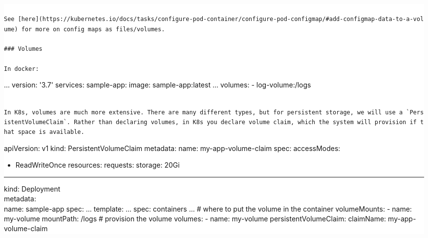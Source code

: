 ```

See [here](https://kubernetes.io/docs/tasks/configure-pod-container/configure-pod-configmap/#add-configmap-data-to-a-volume) for more on config maps as files/volumes.

### Volumes

In docker:

```
...
version: '3.7'
services:
    sample-app:
        image: sample-app:latest
        ...
        volumes:
          - log-volume:/logs
```

In K8s, volumes are much more extensive. There are many different types, but for persistent storage, we will use a `PersistentVolumeClaim`. Rather than declaring volumes, in K8s you declare volume claim, which the system will provision if that space is available.

```
apiVersion: v1
kind: PersistentVolumeClaim
metadata:
  name: my-app-volume-claim
spec:
  accessModes:
  - ReadWriteOnce
  resources:
    requests:
      storage: 20Gi
---

kind: Deployment                        
metadata:                               
    name: sample-app
spec: 
    ...
    template:
        ...
        spec:
            containers
                ...
                # where to put the volume in the container
                volumeMounts:
                  - name: my-volume
                    mountPath: /logs
            # provision the volume
            volumes:
              - name: my-volume
                persistentVolumeClaim:
                  claimName: my-app-volume-claim
